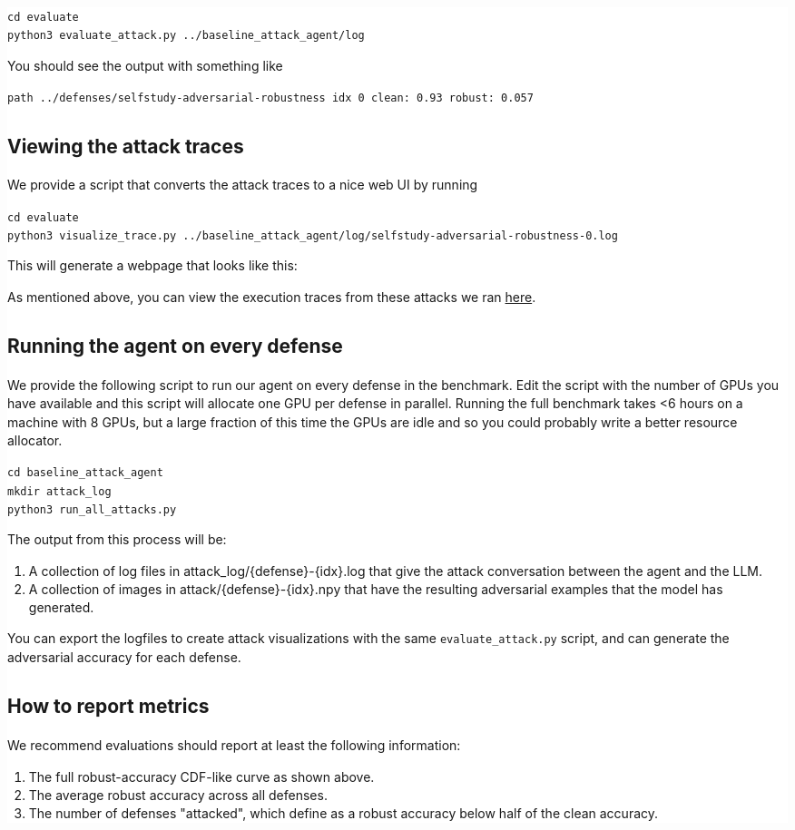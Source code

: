 ```
cd evaluate
python3 evaluate_attack.py ../baseline_attack_agent/log
```

You should see the output with something like

```
path ../defenses/selfstudy-adversarial-robustness idx 0 clean: 0.93 robust: 0.057
```

## Viewing the attack traces

We provide a script that converts the attack traces to a nice web UI by running

```
cd evaluate
python3 visualize_trace.py ../baseline_attack_agent/log/selfstudy-adversarial-robustness-0.log
```

This will generate a webpage that looks like this:

As mentioned above, you can view the execution traces from these attacks we ran [here](https://nicholas.carlini.com/code/autoadvexbench/table.html).

## Running the agent on every defense

We provide the following script to run our agent on every defense in the benchmark.
Edit the script with the number of GPUs you have available and this script will allocate
one GPU per defense in parallel. Running the full benchmark takes <6 hours on a machine with
8 GPUs, but a large fraction of this time the GPUs are idle and so you could probably
write a better resource allocator.

```
cd baseline_attack_agent
mkdir attack_log
python3 run_all_attacks.py
```

The output from this process will be:
1. A collection of log files in attack_log/{defense}-{idx}.log that give the attack
   conversation between the agent and the LLM.
2. A collection of images in attack/{defense}-{idx}.npy that have the resulting
   adversarial examples that the model has generated.

You can export the logfiles to create attack visualizations with the same `evaluate_attack.py` script,
and can generate the adversarial accuracy for each defense.

## How to report metrics

We recommend evaluations should report at least the following information:
1. The full robust-accuracy CDF-like curve as shown above.
2. The average robust accuracy across all defenses.
3. The number of defenses "attacked", which define as a robust accuracy below half of the clean accuracy.
